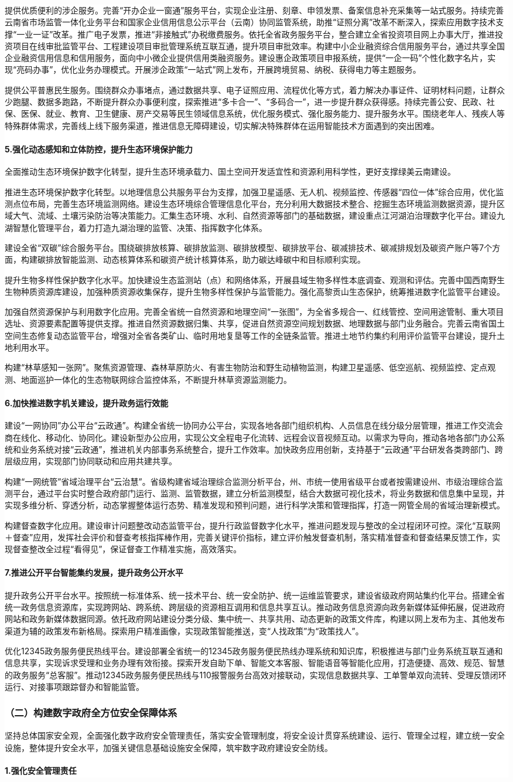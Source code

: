 提供优质便利的涉企服务。完善“开办企业一窗通”服务平台，实现企业注册、刻章、申领发票、备案信息补充采集等一站式服务。持续完善云南省市场监管一体化业务平台和国家企业信用信息公示平台（云南）协同监管系统，助推“证照分离”改革不断深入，探索应用数字技术支撑“一业一证”改革。推广电子发票，推进“非接触式”办税缴费服务。依托全省政务服务平台，整合建立全省投资项目网上办事大厅，推进投资项目在线审批监管平台、工程建设项目审批管理系统互联互通，提升项目审批效率。构建中小企业融资综合信用服务平台，通过共享全国企业融资信用信息和信用服务，面向中小微企业提供信用类融资服务。建设惠企政策项目申报系统，提供“一企一码”个性化数字名片，实现“亮码办事”，优化业务办理模式。开展涉企政策“一站式”网上发布，开展跨境贸易、纳税、获得电力等主题服务。

提供公平普惠民生服务。围绕群众办事堵点，通过数据共享、电子证照应用、流程优化等方式，着力解决办事证件、证明材料问题，让群众少跑腿、数据多跑路，不断提升群众办事便利度，探索推进“多卡合一”、“多码合一”，进一步提升群众获得感。持续完善公安、民政、社保、医保、就业、教育、卫生健康、房产交易等民生领域信息系统，优化服务模式、强化服务能力、提升服务水平。围绕老年人、残疾人等特殊群体需求，完善线上线下服务渠道，推进信息无障碍建设，切实解决特殊群体在运用智能技术方面遇到的突出困难。

#### 5.强化动态感知和立体防控，提升生态环境保护能力

全面推动生态环境保护数字化转型，提升生态环境承载力、国土空间开发适宜性和资源利用科学性，更好支撑绿美云南建设。

推进生态环境保护数字化转型。以地理信息公共服务平台为支撑，加强卫星遥感、无人机、视频监控、传感器“四位一体”综合应用，优化监测点位布局，完善生态环境监测网络。建设生态环境综合管理信息化平台，充分利用大数据技术整合、挖掘生态环境监测数据资源，提升区域大气、流域、土壤污染防治等决策能力。汇集生态环境、水利、自然资源等部门的基础数据，建设重点江河湖泊治理数字化平台。建设九湖智慧化管理平台，着力打造九湖治理的监管、决策、指挥数字化体系。

建设全省“双碳”综合服务平台。围绕碳排放核算、碳排放监测、碳排放模型、碳排放平台、碳减排技术、碳减排规划及碳资产账户等7个方面，构建碳排放智能监测、动态核算体系和碳资产统计核算体系，助力碳达峰碳中和目标顺利实现。

提升生物多样性保护数字化水平。加快建设生态监测站（点）和网络体系，开展县域生物多样性本底调查、观测和评估。完善中国西南野生生物种质资源库建设，加强种质资源收集保存，提升生物多样性保护与监管能力。强化高黎贡山生态保护，统筹推进数字化监管平台建设。

加强自然资源保护与利用数字化应用。完善全省统一自然资源和地理空间“一张图”，为全省多规合一、红线管控、空间用途管制、重大项目选址、资源要素配置等提供支撑。推进自然资源数据归集、共享，促进自然资源空间规划数据、地理数据与部门业务融合。完善云南省国土空间生态修复动态监管平台，增强对全省各类矿山、临时用地复垦等工作的全链条监管。推进土地节约集约利用评价监管平台建设，提升土地利用水平。

构建“林草感知一张网”。聚焦资源管理、森林草原防火、有害生物防治和野生动植物监测，构建卫星遥感、低空巡航、视频监控、定点观测、地面巡护一体化的生态物联网综合监控体系，不断提升林草资源监测能力。

#### 6.加快推进数字机关建设，提升政务运行效能

建设“一网协同”办公平台“云政通”。构建全省统一协同办公平台，实现各地各部门组织机构、人员信息在线分级分层管理，推进工作交流会商在线化、移动化、协同化。建设新型办公应用，实现公文全程电子化流转、远程会议音视频互动。以需求为导向，推动各地各部门办公系统和业务系统对接“云政通”，推进机关内部事务系统整合，提升工作效率。加快政务应用创新，支持基于“云政通”平台研发各类跨部门、跨层级应用，实现部门协同联动和应用共建共享。

构建“一网统管”省域治理平台“云治慧”。省级构建省域治理综合监测分析平台，州、市统一使用省级平台或者按需建设州、市级治理综合监测平台，通过平台实时整合政府部门运行、监测、监管数据，建立分析监测模型，结合大数据可视化技术，将业务数据和信息集中呈现，并实现多维分析、穿透分析，动态掌握整体运行态势、精准发现和预判问题，进行科学决策和管理指挥，打造一网管全局的省域治理新模式。

构建督查数字化应用。建设审计问题整改动态监管平台，提升行政监督数字化水平，推进问题发现与整改的全过程闭环可控。深化“互联网＋督查”应用，发挥社会评价和督查考核指挥棒作用，完善关键评价指标，建立评价触发督查机制，落实精准督查和督查结果反馈工作，实现督查整改全过程“看得见”，保证督查工作精准实施，高效落实。

#### 7.推进公开平台智能集约发展，提升政务公开水平

提升政务公开平台水平。按照统一标准体系、统一技术平台、统一安全防护、统一运维监管要求，建设省级政府网站集约化平台。搭建全省统一政务信息资源库，实现跨网站、跨系统、跨层级的资源相互调用和信息共享互认。推动政务信息资源向政务新媒体延伸拓展，促进政府网站和政务新媒体数据同源。依托政府网站建设分类分级、集中统一、共享共用、动态更新的政策文件库，构建以网上发布为主、其他发布渠道为辅的政策发布新格局。探索用户精准画像，实现政策智能推送，变“人找政策”为“政策找人”。

优化12345政务服务便民热线平台。建设部署全省统一的12345政务服务便民热线办理系统和知识库，积极推进与部门业务系统互联互通和信息共享，实现诉求受理和业务办理有效衔接。探索开发自助下单、智能文本客服、智能语音等智能化应用，打造便捷、高效、规范、智慧的政务服务“总客服”。推动12345政务服务便民热线与110报警服务台高效对接联动，实现信息数据共享、工单警单双向流转、受理反馈闭环运行、对接事项跟踪督办和智能监管。

### （二）构建数字政府全方位安全保障体系

坚持总体国家安全观，全面强化数字政府安全管理责任，落实安全管理制度，将安全设计贯穿系统建设、运行、管理全过程，建立统一安全设施，整体提升安全水平，加强关键信息基础设施安全保障，筑牢数字政府建设安全防线。

#### 1.强化安全管理责任
